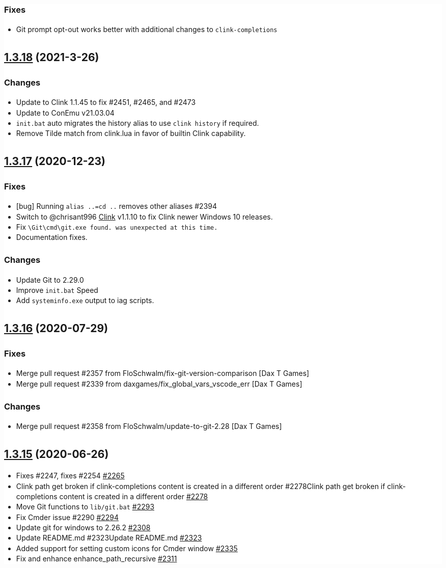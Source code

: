 ### Fixes

- Git prompt opt-out works better with additional changes to `clink-completions`

## [1.3.18](https://github.com/cmderdev/cmder/tree/v1.3.18) (2021-3-26)

### Changes

- Update to Clink 1.1.45 to fix #2451, #2465,  and #2473
- Update to ConEmu v21.03.04
- `init.bat` auto migrates the history alias to use `clink history` if required.
- Remove Tilde match from clink.lua in favor of builtin Clink capability.

## [1.3.17](https://github.com/cmderdev/cmder/tree/v1.3.17) (2020-12-23)
### Fixes

- [bug] Running `alias ..=cd ..` removes other aliases #2394
- Switch to @chrisant996 [Clink](https://github.com/chrisant996/clink/) v1.1.10 to fix Clink newer Windows 10 releases.
- Fix `\Git\cmd\git.exe found. was unexpected at this time.`
- Documentation fixes.

### Changes

- Update Git to 2.29.0
- Improve `init.bat` Speed
- Add `systeminfo.exe` output to iag scripts.

## [1.3.16](https://github.com/cmderdev/cmder/tree/v1.3.16) (2020-07-29)

### Fixes

* Merge pull request #2357 from FloSchwalm/fix-git-version-comparison  [Dax T Games]                                                                   
* Merge pull request #2339 from daxgames/fix_global_vars_vscode_err  [Dax T Games]                                                                     

### Changes

* Merge pull request #2358 from FloSchwalm/update-to-git-2.28  [Dax T Games]               
                                                                                                                                                                          
## [1.3.15](https://github.com/cmderdev/cmder/tree/v1.3.15) (2020-06-26)

* Fixes #2247, fixes #2254 [#2265](https://github.com/cmderdev/cmder/pull/2265)
* Clink path get broken if clink-completions content is created in a different order #2278Clink path get broken if clink-completions content is created in a different order [#2278](https://github.com/cmderdev/cmder/pull/2278)
* Move Git functions to `lib/git.bat` [#2293](https://github.com/cmderdev/cmder/pull/2293)
* Fix Cmder issue #2290 [#2294](https://github.com/cmderdev/cmder/pull/2294)
* Update git for windows to 2.26.2 [#2308](https://github.com/cmderdev/cmder/pull/2308)
* Update README.md #2323Update README.md [#2323](https://github.com/cmderdev/cmder/pull/2323)
* Added support for setting custom icons for Cmder window [#2335](https://github.com/cmderdev/cmder/pull/2335)
* Fix and enhance enhance_path_recursive [#2311](https://github.com/cmderdev/cmder/pull/2311)
